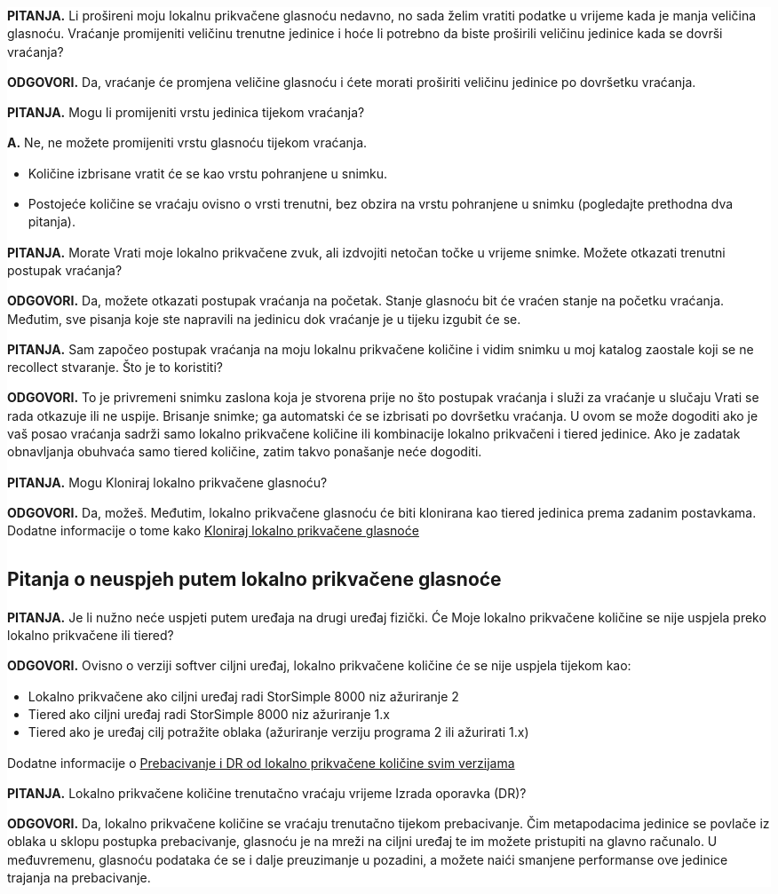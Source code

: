 **PITANJA.** Li prošireni moju lokalnu prikvačene glasnoću nedavno, no sada želim vratiti podatke u vrijeme kada je manja veličina glasnoću. Vraćanje promijeniti veličinu trenutne jedinice i hoće li potrebno da biste proširili veličinu jedinice kada se dovrši vraćanja?

**ODGOVORI.** Da, vraćanje će promjena veličine glasnoću i ćete morati proširiti veličinu jedinice po dovršetku vraćanja.

**PITANJA.** Mogu li promijeniti vrstu jedinica tijekom vraćanja?

**A.** Ne, ne možete promijeniti vrstu glasnoću tijekom vraćanja.

- Količine izbrisane vratit će se kao vrstu pohranjene u snimku.

- Postojeće količine se vraćaju ovisno o vrsti trenutni, bez obzira na vrstu pohranjene u snimku (pogledajte prethodna dva pitanja).
 
**PITANJA.** Morate Vrati moje lokalno prikvačene zvuk, ali izdvojiti netočan točke u vrijeme snimke. Možete otkazati trenutni postupak vraćanja?

**ODGOVORI.** Da, možete otkazati postupak vraćanja na početak. Stanje glasnoću bit će vraćen stanje na početku vraćanja. Međutim, sve pisanja koje ste napravili na jedinicu dok vraćanje je u tijeku izgubit će se.

**PITANJA.** Sam započeo postupak vraćanja na moju lokalnu prikvačene količine i vidim snimku u moj katalog zaostale koji se ne recollect stvaranje. Što je to koristiti?

**ODGOVORI.** To je privremeni snimku zaslona koja je stvorena prije no što postupak vraćanja i služi za vraćanje u slučaju Vrati se rada otkazuje ili ne uspije. Brisanje snimke; ga automatski će se izbrisati po dovršetku vraćanja. U ovom se može dogoditi ako je vaš posao vraćanja sadrži samo lokalno prikvačene količine ili kombinacije lokalno prikvačeni i tiered jedinice. Ako je zadatak obnavljanja obuhvaća samo tiered količine, zatim takvo ponašanje neće dogoditi.

**PITANJA.** Mogu Kloniraj lokalno prikvačene glasnoću?

**ODGOVORI.** Da, možeš. Međutim, lokalno prikvačene glasnoću će biti klonirana kao tiered jedinica prema zadanim postavkama. Dodatne informacije o tome kako [Kloniraj lokalno prikvačene glasnoće](storsimple-clone-volume-u2.md)

## <a name="questions-about-failing-over-a-locally-pinned-volume"></a>Pitanja o neuspjeh putem lokalno prikvačene glasnoće

**PITANJA.** Je li nužno neće uspjeti putem uređaja na drugi uređaj fizički. Će Moje lokalno prikvačene količine se nije uspjela preko lokalno prikvačene ili tiered?

**ODGOVORI.** Ovisno o verziji softver ciljni uređaj, lokalno prikvačene količine će se nije uspjela tijekom kao:

- Lokalno prikvačene ako ciljni uređaj radi StorSimple 8000 niz ažuriranje 2
- Tiered ako ciljni uređaj radi StorSimple 8000 niz ažuriranje 1.x
- Tiered ako je uređaj cilj potražite oblaka (ažuriranje verziju programa 2 ili ažurirati 1.x)

Dodatne informacije o [Prebacivanje i DR od lokalno prikvačene količine svim verzijama](storsimple-device-failover-disaster-recovery.md#device-failover-across-software-versions)

**PITANJA.** Lokalno prikvačene količine trenutačno vraćaju vrijeme Izrada oporavka (DR)?

**ODGOVORI.** Da, lokalno prikvačene količine se vraćaju trenutačno tijekom prebacivanje. Čim metapodacima jedinice se povlače iz oblaka u sklopu postupka prebacivanje, glasnoću je na mreži na ciljni uređaj te im možete pristupiti na glavno računalo. U međuvremenu, glasnoću podataka će se i dalje preuzimanje u pozadini, a možete naići smanjene performanse ove jedinice trajanja na prebacivanje.
